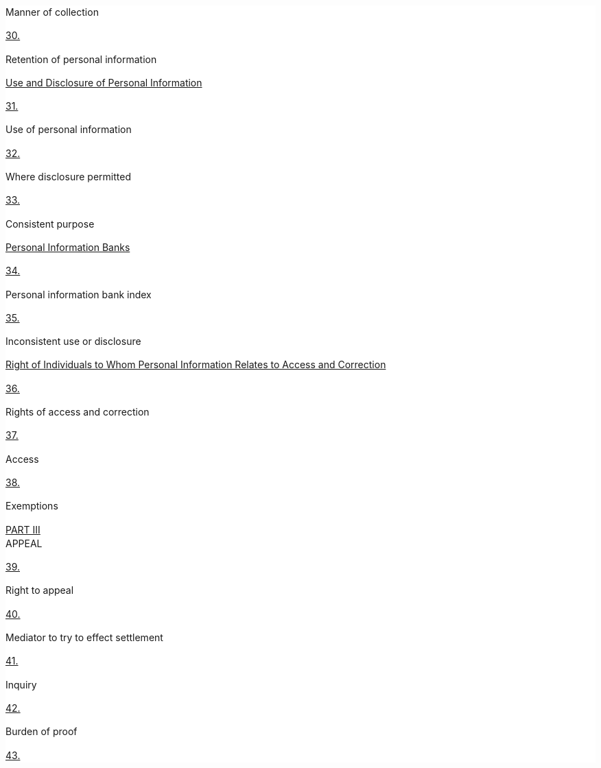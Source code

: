 Manner of collection

[30\.](#BK41)

Retention of personal information

[Use and Disclosure of Personal Information](#BK42)

[31\.](#BK43)

Use of personal information

[32\.](#BK44)

Where disclosure permitted

[33\.](#BK45)

Consistent purpose

[Personal Information Banks](#BK46)

[34\.](#BK47)

Personal information bank index

[35\.](#BK48)

Inconsistent use or disclosure

[Right of Individuals to Whom Personal Information Relates to Access and Correction](#BK49)

[36\.](#BK50)

Rights of access and correction

[37\.](#BK51)

Access

[38\.](#BK52)

Exemptions

[PART III](#BK53)  
APPEAL

[39\.](#BK54)

Right to appeal

[40\.](#BK55)

Mediator to try to effect settlement

[41\.](#BK56)

Inquiry

[42\.](#BK57)

Burden of proof

[43\.](#BK58)
